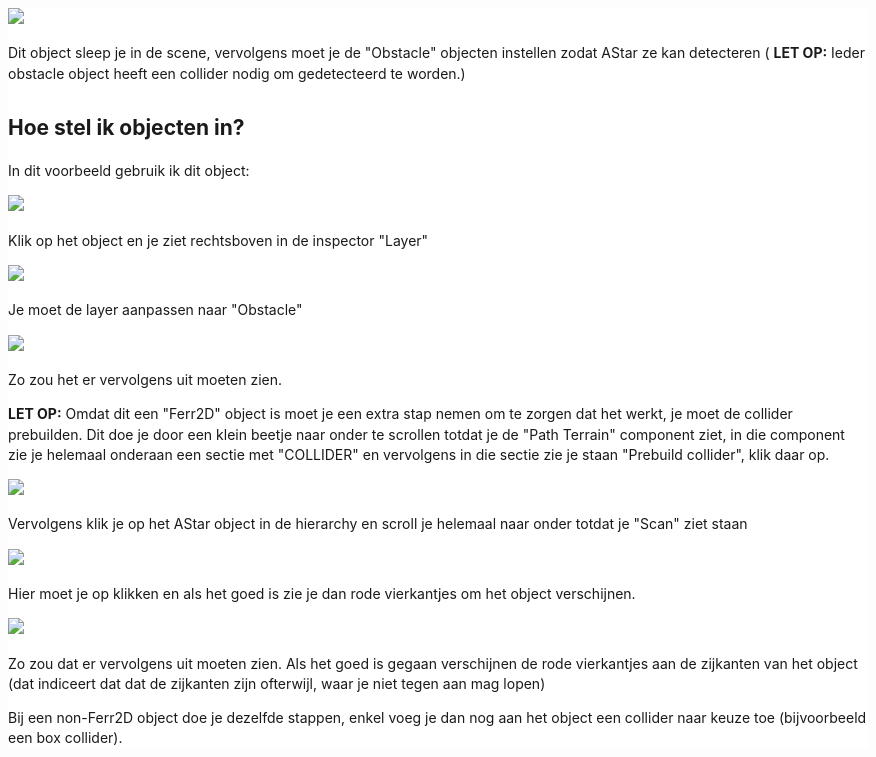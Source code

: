 <img width="600px" src="images/pathfinding/screenshot-5.png"/>

Dit object sleep je in de scene, vervolgens moet je de &quot;Obstacle&quot; objecten instellen zodat AStar ze kan detecteren ( **LET OP:** Ieder obstacle object heeft een collider nodig om gedetecteerd te worden.)

## Hoe stel ik objecten in?

In dit voorbeeld gebruik ik dit object:

<img width="600px" src="images/pathfinding/screenshot-6.png"/>

Klik op het object en je ziet rechtsboven in de inspector &quot;Layer&quot;

<img width="600px" src="images/pathfinding/screenshot-7.png"/>

Je moet de layer aanpassen naar &quot;Obstacle&quot;

<img width="600px" src="images/pathfinding/screenshot-8.png"/>

Zo zou het er vervolgens uit moeten zien.

**LET OP:** Omdat dit een &quot;Ferr2D&quot; object is moet je een extra stap nemen om te zorgen dat het werkt, je moet de collider prebuilden. Dit doe je door een klein beetje naar onder te scrollen totdat je de &quot;Path Terrain&quot; component ziet, in die component zie je helemaal onderaan een sectie met &quot;COLLIDER&quot; en vervolgens in die sectie zie je staan &quot;Prebuild collider&quot;, klik daar op.

<img width="600px" src="images/pathfinding/screenshot-9.png"/>

Vervolgens klik je op het AStar object in de hierarchy en scroll je helemaal naar onder totdat je &quot;Scan&quot; ziet staan

<img width="600px" src="images/pathfinding/screenshot-10.png"/>

Hier moet je op klikken en als het goed is zie je dan rode vierkantjes om het object verschijnen.

<img width="600px" src="images/pathfinding/screenshot-11.png"/>

Zo zou dat er vervolgens uit moeten zien. Als het goed is gegaan verschijnen de rode vierkantjes aan de zijkanten van het object (dat indiceert dat dat de zijkanten zijn ofterwijl, waar je niet tegen aan mag lopen)

Bij een non-Ferr2D object doe je dezelfde stappen, enkel voeg je dan nog aan het object een collider naar keuze toe (bijvoorbeeld een box collider).
